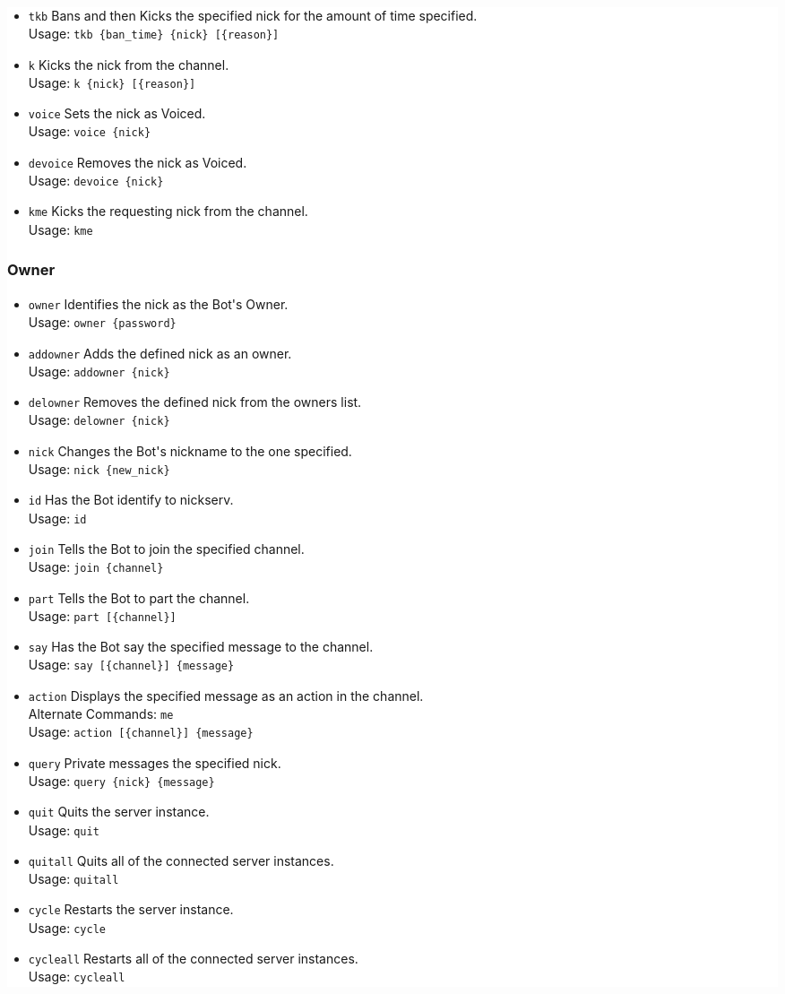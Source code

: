 * `tkb` Bans and then Kicks the specified nick for the amount of time specified.<br>
Usage: `tkb {ban_time} {nick} [{reason}]`

* `k` Kicks the nick from the channel.<br>
Usage: `k {nick} [{reason}]`

* `voice` Sets the nick as Voiced.<br>
Usage: `voice {nick}`

* `devoice` Removes the nick as Voiced.<br>
Usage: `devoice {nick}`

* `kme` Kicks the requesting nick from the channel.<br>
Usage: `kme`

### Owner

* `owner` Identifies the nick as the Bot's Owner.<br>
Usage: `owner {password}`

* `addowner` Adds the defined nick as an owner.<br>
Usage: `addowner {nick}`

* `delowner` Removes the defined nick from the owners list.<br>
Usage: `delowner {nick}`

* `nick` Changes the Bot's nickname to the one specified.<br>
Usage: `nick {new_nick}`

* `id` Has the Bot identify to nickserv.<br>
Usage: `id`

* `join` Tells the Bot to join the specified channel.<br>
Usage: `join {channel}`

* `part` Tells the Bot to part the channel.<br>
Usage: `part [{channel}]`

* `say` Has the Bot say the specified message to the channel.<br>
Usage: `say [{channel}] {message}`

* `action` Displays the specified message as an action  in the channel.<br>
Alternate Commands: `me`<br>
Usage: `action [{channel}] {message}`

* `query` Private messages the specified nick.<br>
Usage: `query {nick} {message}`

* `quit` Quits the server instance.<br>
Usage: `quit`

* `quitall` Quits all of the connected server instances.<br>
Usage: `quitall`

* `cycle` Restarts the server instance.<br>
Usage: `cycle`

* `cycleall` Restarts all of the connected server instances.<br>
Usage: `cycleall`
